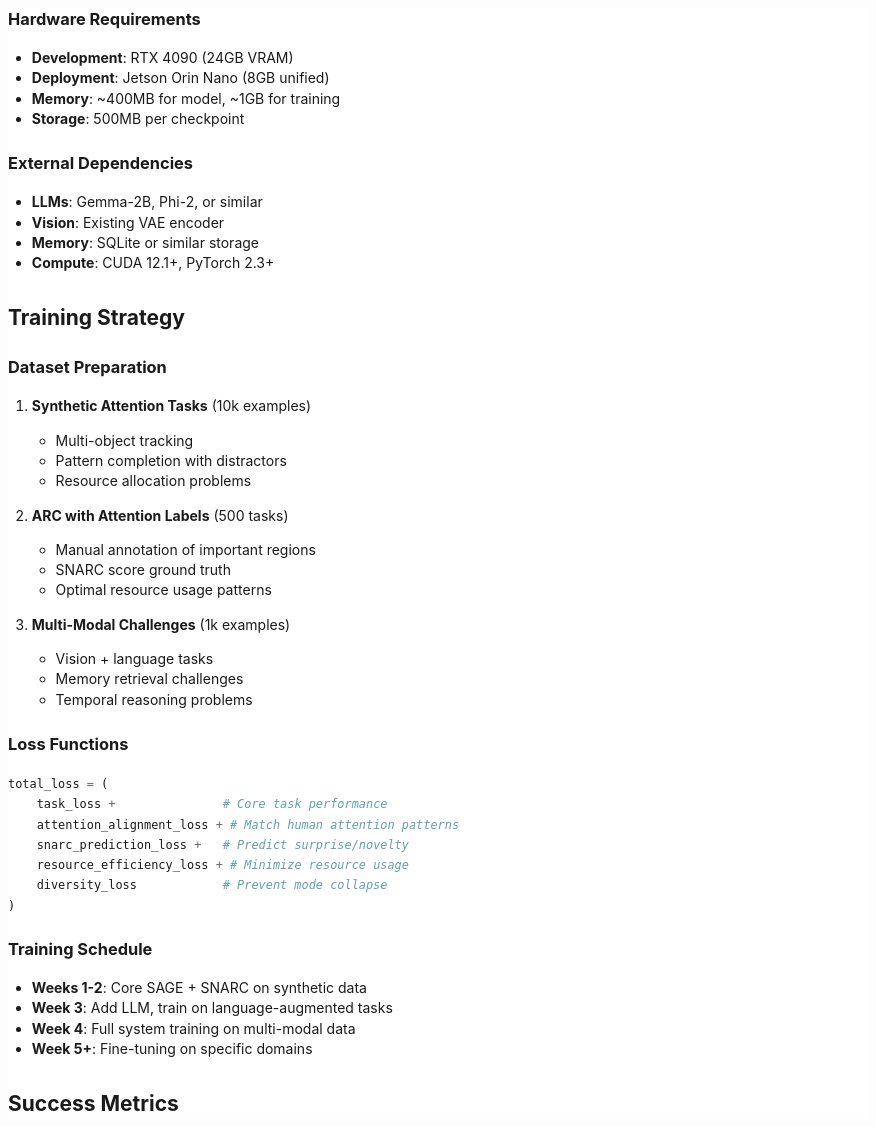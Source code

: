 ```python
```

### Hardware Requirements
- **Development**: RTX 4090 (24GB VRAM)
- **Deployment**: Jetson Orin Nano (8GB unified)
- **Memory**: ~400MB for model, ~1GB for training
- **Storage**: 500MB per checkpoint

### External Dependencies
- **LLMs**: Gemma-2B, Phi-2, or similar
- **Vision**: Existing VAE encoder
- **Memory**: SQLite or similar storage
- **Compute**: CUDA 12.1+, PyTorch 2.3+

## Training Strategy

### Dataset Preparation
1. **Synthetic Attention Tasks** (10k examples)
   - Multi-object tracking
   - Pattern completion with distractors
   - Resource allocation problems

2. **ARC with Attention Labels** (500 tasks)
   - Manual annotation of important regions
   - SNARC score ground truth
   - Optimal resource usage patterns

3. **Multi-Modal Challenges** (1k examples)
   - Vision + language tasks
   - Memory retrieval challenges
   - Temporal reasoning problems

### Loss Functions
```python
total_loss = (
    task_loss +               # Core task performance
    attention_alignment_loss + # Match human attention patterns
    snarc_prediction_loss +   # Predict surprise/novelty
    resource_efficiency_loss + # Minimize resource usage
    diversity_loss            # Prevent mode collapse
)
```

### Training Schedule
- **Weeks 1-2**: Core SAGE + SNARC on synthetic data
- **Week 3**: Add LLM, train on language-augmented tasks
- **Week 4**: Full system training on multi-modal data
- **Week 5+**: Fine-tuning on specific domains

## Success Metrics

